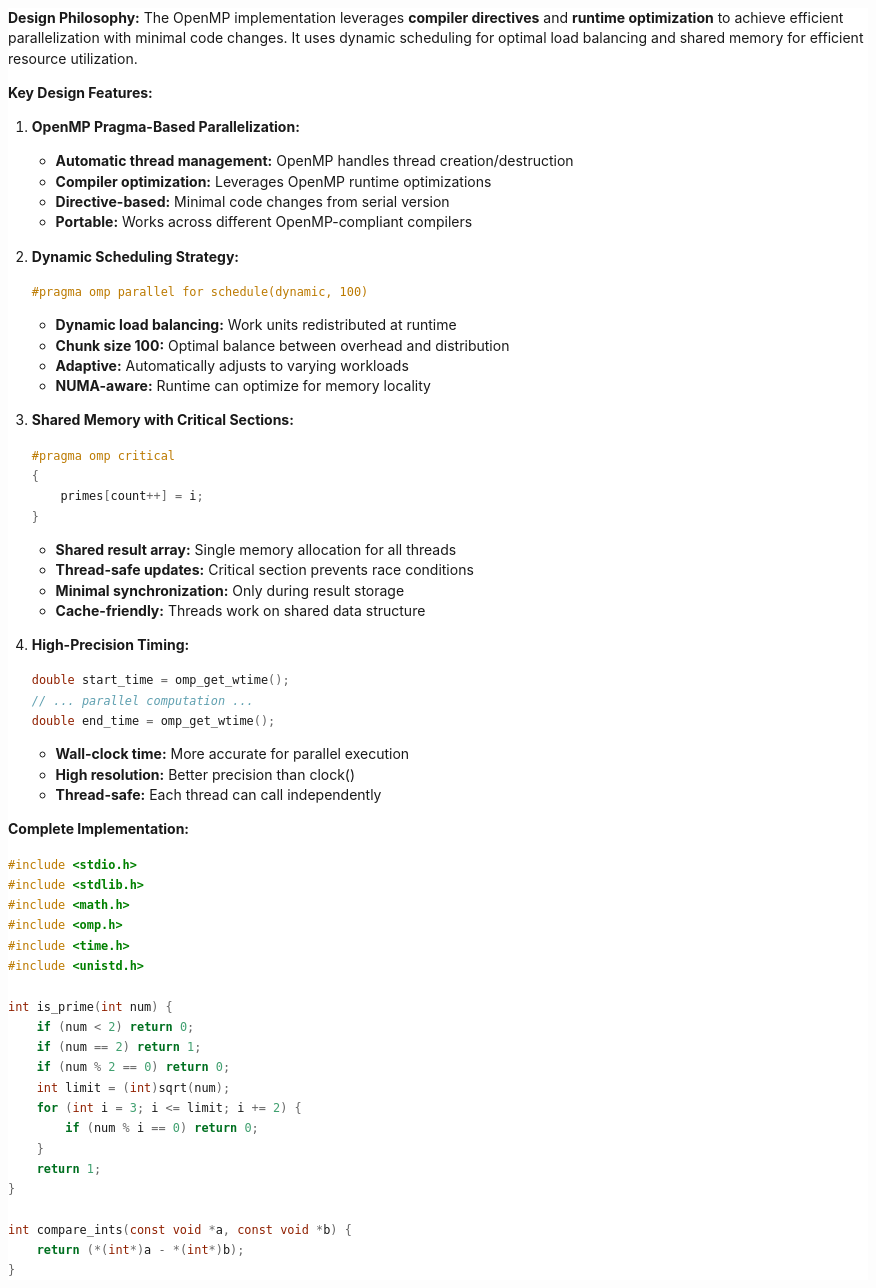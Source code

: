 **Design Philosophy:**
The OpenMP implementation leverages **compiler directives** and **runtime optimization** to achieve efficient parallelization with minimal code changes. It uses dynamic scheduling for optimal load balancing and shared memory for efficient resource utilization.

**Key Design Features:**

1. **OpenMP Pragma-Based Parallelization:**
   - **Automatic thread management:** OpenMP handles thread creation/destruction
   - **Compiler optimization:** Leverages OpenMP runtime optimizations
   - **Directive-based:** Minimal code changes from serial version
   - **Portable:** Works across different OpenMP-compliant compilers

2. **Dynamic Scheduling Strategy:**
   ```c
   #pragma omp parallel for schedule(dynamic, 100)
   ```
   - **Dynamic load balancing:** Work units redistributed at runtime
   - **Chunk size 100:** Optimal balance between overhead and distribution
   - **Adaptive:** Automatically adjusts to varying workloads
   - **NUMA-aware:** Runtime can optimize for memory locality

3. **Shared Memory with Critical Sections:**
   ```c
   #pragma omp critical
   {
       primes[count++] = i;
   }
   ```
   - **Shared result array:** Single memory allocation for all threads
   - **Thread-safe updates:** Critical section prevents race conditions
   - **Minimal synchronization:** Only during result storage
   - **Cache-friendly:** Threads work on shared data structure

4. **High-Precision Timing:**
   ```c
   double start_time = omp_get_wtime();
   // ... parallel computation ...
   double end_time = omp_get_wtime();
   ```
   - **Wall-clock time:** More accurate for parallel execution
   - **High resolution:** Better precision than clock()
   - **Thread-safe:** Each thread can call independently

**Complete Implementation:**

```c
#include <stdio.h>
#include <stdlib.h>
#include <math.h>
#include <omp.h>
#include <time.h>
#include <unistd.h>

int is_prime(int num) {
    if (num < 2) return 0;
    if (num == 2) return 1;
    if (num % 2 == 0) return 0;
    int limit = (int)sqrt(num);
    for (int i = 3; i <= limit; i += 2) {
        if (num % i == 0) return 0;
    }
    return 1;
}

int compare_ints(const void *a, const void *b) {
    return (*(int*)a - *(int*)b);
}
```